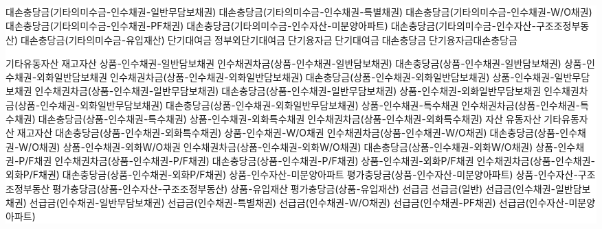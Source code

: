 대손충당금(기타의미수금-인수채권-일반무담보채권)
대손충당금(기타의미수금-인수채권-특별채권)
대손충당금(기타의미수금-인수채권-W/O채권)
대손충당금(기타의미수금-인수채권-PF채권)
대손충당금(기타의미수금-인수자산-미분양아파트)
대손충당금(기타의미수금-인수자산-구조조정부동산)
대손충당금(기타의미수금-유입재산)
단기대여금
정부외단기대여금
단기융자금
단기대여금
대손충당금
단기융자금대손충당금

기타유동자산
재고자산
상품-인수채권-일반담보채권
인수채권차금(상품-인수채권-일반담보채권)
대손충당금(상품-인수채권-일반담보채권)
상품-인수채권-외화일반담보채권
인수채권차금(상품-인수채권-외화일반담보채권)
대손충당금(상품-인수채권-외화일반담보채권)
상품-인수채권-일반무담보채권
인수채권차금(상품-인수채권-일반무담보채권)
대손충당금(상품-인수채권-일반무담보채권)
상품-인수채권-외화일반무담보채권
인수채권차금(상품-인수채권-외화일반무담보채권)
대손충당금(상품-인수채권-외화일반무담보채권)
상품-인수채권-특수채권
인수채권차금(상품-인수채권-특수채권)
대손충당금(상품-인수채권-특수채권)
상품-인수채권-외화특수채권
인수채권차금(상품-인수채권-외화특수채권)
자산
유동자산
기타유동자산
재고자산
대손충당금(상품-인수채권-외화특수채권)
상품-인수채권-W/O채권
인수채권차금(상품-인수채권-W/O채권)
대손충당금(상품-인수채권-W/O채권)
상품-인수채권-외화W/O채권
인수채권차금(상품-인수채권-외화W/O채권)
대손충당금(상품-인수채권-외화W/O채권)
상품-인수채권-P/F채권
인수채권차금(상품-인수채권-P/F채권)
대손충당금(상품-인수채권-P/F채권)
상품-인수채권-외화P/F채권
인수채권차금(상품-인수채권-외화P/F채권)
대손충당금(상품-인수채권-외화P/F채권)
상품-인수자산-미분양아파트
평가충당금(상품-인수자산-미분양아파트)
상품-인수자산-구조조정부동산
평가충당금(상품-인수자산-구조조정부동산)
상품-유입재산
평가충당금(상품-유입재산)
선급금
선급금(일반)
선급금(인수채권-일반담보채권)
선급금(인수채권-일반무담보채권)
선급금(인수채권-특별채권)
선급금(인수채권-W/O채권)
선급금(인수채권-PF채권)
선급금(인수자산-미분양아파트)